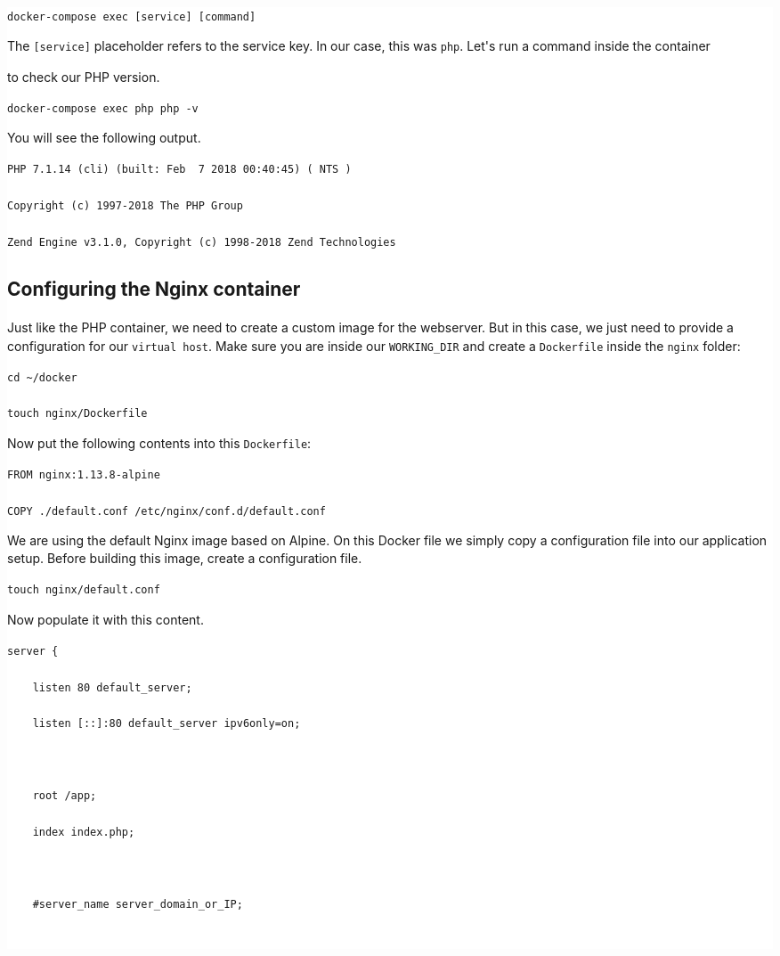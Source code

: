```
docker-compose exec [service] [command]
```

The `[service]` placeholder refers to the service key. In our case, this was `php`. Let's run a command inside the container

to check our PHP version.

```
docker-compose exec php php -v
```

You will see the following output.

```
PHP 7.1.14 (cli) (built: Feb  7 2018 00:40:45) ( NTS )

Copyright (c) 1997-2018 The PHP Group

Zend Engine v3.1.0, Copyright (c) 1998-2018 Zend Technologies
```

## Configuring the Nginx container

Just like the PHP container, we need to create a custom image for the webserver. But in this case, we just need to provide a configuration for our `virtual host`. Make sure you are inside our `WORKING_DIR` and create a `Dockerfile` inside the `nginx` folder:

```
cd ~/docker

touch nginx/Dockerfile
```

Now put the following contents into this `Dockerfile`:

```
FROM nginx:1.13.8-alpine

COPY ./default.conf /etc/nginx/conf.d/default.conf
```

We are using the default Nginx image based on Alpine. On this Docker file we simply copy a configuration file into our application setup. Before building this image, create a configuration file.

```
touch nginx/default.conf
```

Now populate it with this content.

```
server {

    listen 80 default_server;

    listen [::]:80 default_server ipv6only=on;



    root /app;

    index index.php;



    #server_name server_domain_or_IP;



```